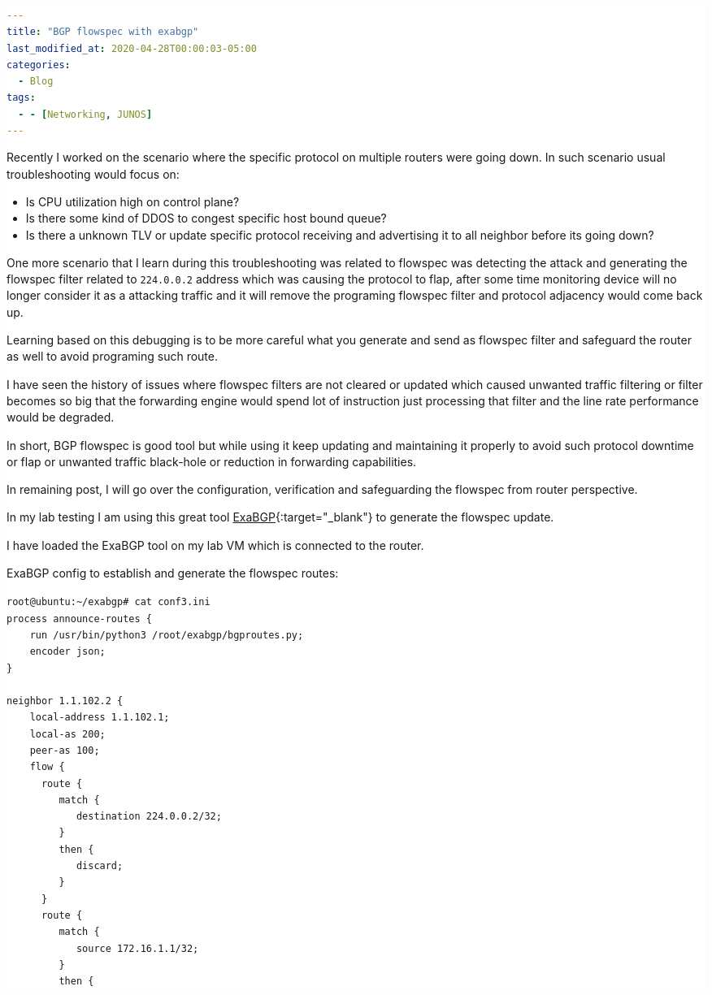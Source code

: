 ```yaml
---
title: "BGP flowspec with exabgp"
last_modified_at: 2020-04-28T00:00:03-05:00
categories:
  - Blog
tags:
  - - [Networking, JUNOS]
---
```


Recently I worked on the scenario where the specific protocol on multiple routers were going down. In such scenario usual troubleshooting would focus on:
- Is CPU utilization high on control plane?
- Is there some kind of DDOS to congest specific host bound queue?
- Is there a unknown TLV or update specific protocol receiving and advertising it to all neighbor before its going down?

One more scenario that I learn during this troubleshooting was related to flowspec was detecting the attack and generating the flowspec filter related to ```224.0.0.2``` address which was causing the protocol to flap, after some time monitoring device will no longer consider it as a attacking traffic and it will remove the programing flowspec filter and protocol adjacency would come back up. 

Learning based on this debugging is to be more careful what you generate and send as flowspec filter and safeguard the router as well to avoid programing such route. 

I have seen the history of issues where flowspec filters are not cleared or updated which caused unwanted traffic filtering or filter becomes so big that the forwarding engine would spend lot of instruction just processing that filter and the line rate performance would be degraded. 

In short, BGP flowspec is good tool but while using it keep updating and maintaining it properly to avoid such protocol downtime or flap or unwanted traffic black-hole or reduction in forwarding capabilities. 

In remaining post, I will go over the configuration, verification and safeguarding the flowspec from router perspective.

In my lab testing I am using this great tool [ExaBGP](https://github.com/Exa-Networks/exabgp){:target="_blank"} to generate the flowspec update. 

I have loaded the ExaBGP tool on my lab VM which is connected to the router.

ExaBGP config to establish and generate the flowspec routes:
```
root@ubuntu:~/exabgp# cat conf3.ini 
process announce-routes {
    run /usr/bin/python3 /root/exabgp/bgproutes.py;
    encoder json;
}

neighbor 1.1.102.2 {
    local-address 1.1.102.1;
    local-as 200;
    peer-as 100;
    flow {
      route {
         match {
            destination 224.0.0.2/32;
         }
         then {
            discard;
         }
      }
      route {
         match {
            source 172.16.1.1/32;
         }
         then {
```